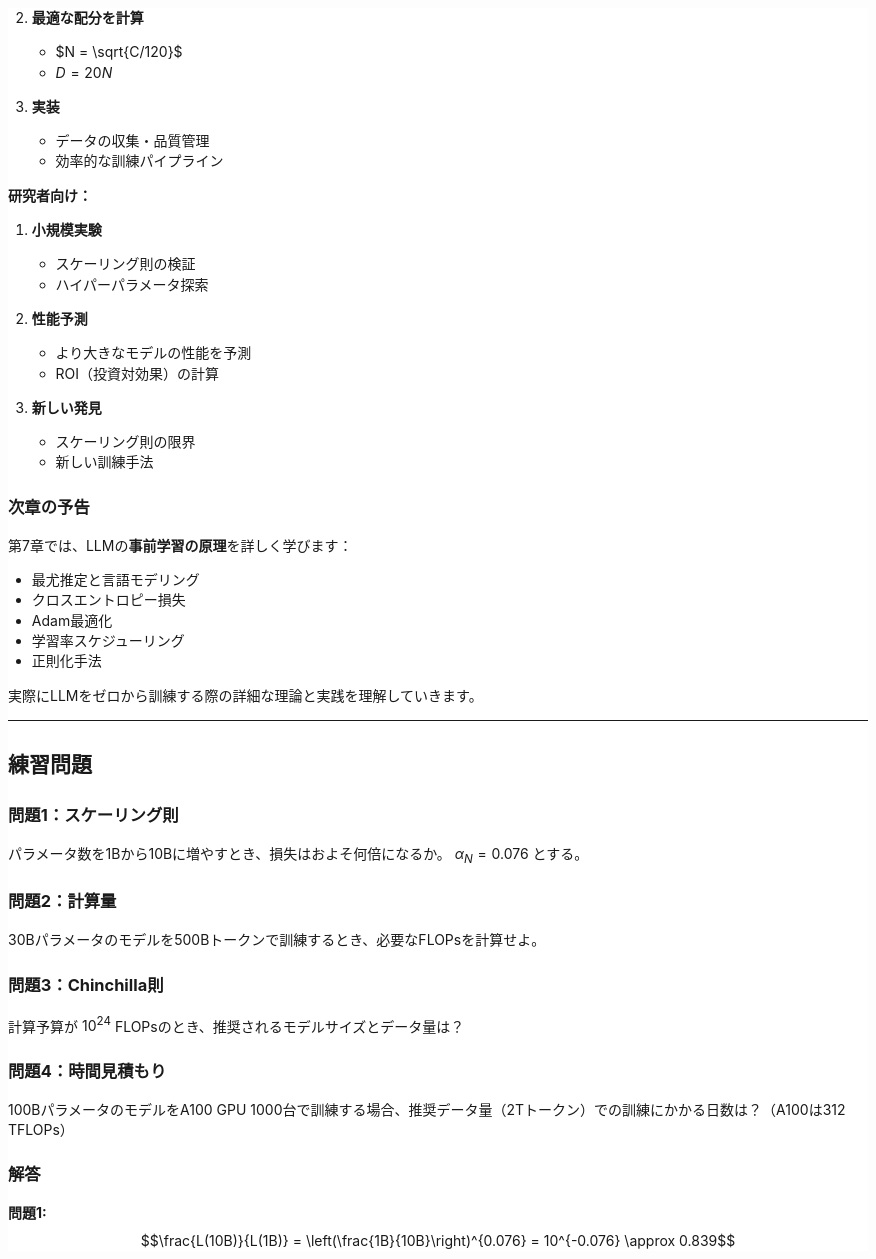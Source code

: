 2. **最適な配分を計算**
   - $N = \sqrt{C/120}$
   - $D = 20N$

3. **実装**
   - データの収集・品質管理
   - 効率的な訓練パイプライン

**研究者向け：**

1. **小規模実験**
   - スケーリング則の検証
   - ハイパーパラメータ探索

2. **性能予測**
   - より大きなモデルの性能を予測
   - ROI（投資対効果）の計算

3. **新しい発見**
   - スケーリング則の限界
   - 新しい訓練手法

### 次章の予告

第7章では、LLMの**事前学習の原理**を詳しく学びます：
- 最尤推定と言語モデリング
- クロスエントロピー損失
- Adam最適化
- 学習率スケジューリング
- 正則化手法

実際にLLMをゼロから訓練する際の詳細な理論と実践を理解していきます。

---

## 練習問題

### 問題1：スケーリング則
パラメータ数を1Bから10Bに増やすとき、損失はおよそ何倍になるか。 $\alpha_N = 0.076$ とする。

### 問題2：計算量
30Bパラメータのモデルを500Bトークンで訓練するとき、必要なFLOPsを計算せよ。

### 問題3：Chinchilla則
計算予算が $10^{24}$ FLOPsのとき、推奨されるモデルサイズとデータ量は？

### 問題4：時間見積もり
100BパラメータのモデルをA100 GPU 1000台で訓練する場合、推奨データ量（2Tトークン）での訓練にかかる日数は？（A100は312 TFLOPs）

### 解答

**問題1:**
$$\frac{L(10B)}{L(1B)} = \left(\frac{1B}{10B}\right)^{0.076} = 10^{-0.076} \approx 0.839$$
